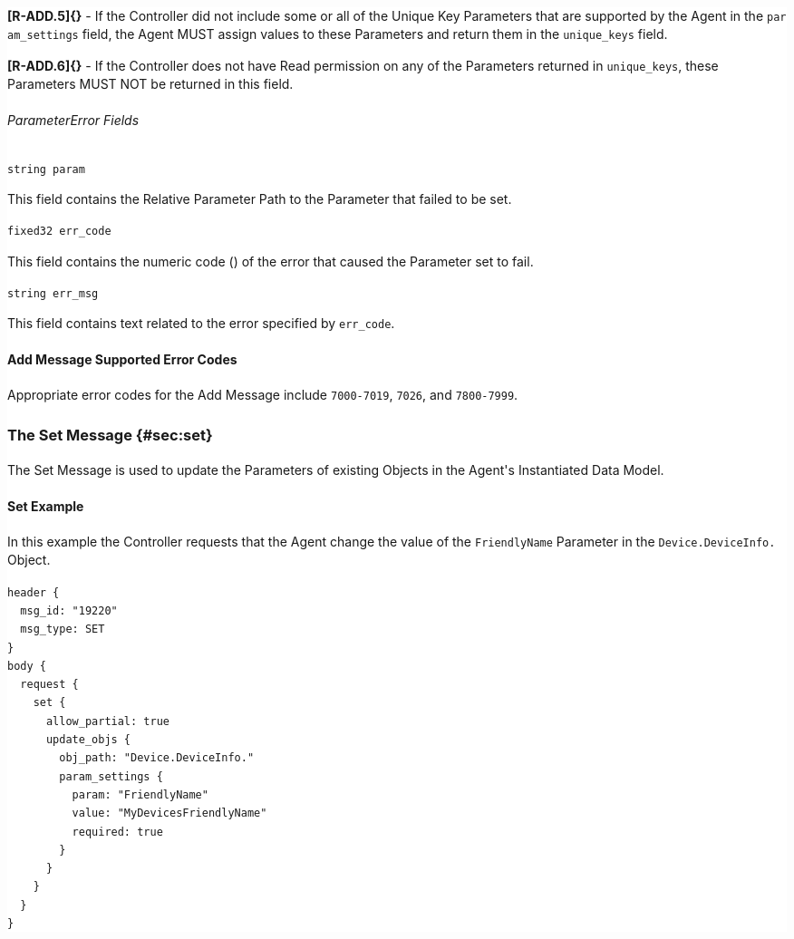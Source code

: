 **[R-ADD.5]{}** - If the Controller did not include some or all of the Unique Key Parameters that are supported by the Agent in the `param_settings` field, the Agent MUST assign values to these Parameters and return them in the `unique_keys` field.

**[R-ADD.6]{}** - If the Controller does not have Read permission on any of the Parameters returned in `unique_keys`, these Parameters MUST NOT be returned in this field.

###### ParameterError Fields

`string param`

This field contains the Relative Parameter Path to the Parameter that failed to be set.

`fixed32 err_code`

This field contains the numeric code ([](#sec:error-codes)) of the error that caused the Parameter set to fail.

`string err_msg`

This field contains text related to the error specified by `err_code`.

#### Add Message Supported Error Codes

Appropriate error codes for the Add Message include `7000-7019`, `7026`, and `7800-7999`.

### The Set Message {#sec:set}

The Set Message is used to update the Parameters of existing Objects in the Agent's Instantiated Data Model.

#### Set Example

In this example the Controller requests that the Agent change the value of the `FriendlyName` Parameter in the `Device.DeviceInfo.` Object.

```{filter=pbv}
header {
  msg_id: "19220"
  msg_type: SET
}
body {
  request {
    set {
      allow_partial: true
      update_objs {
        obj_path: "Device.DeviceInfo."
        param_settings {
          param: "FriendlyName"
          value: "MyDevicesFriendlyName"
          required: true
        }
      }
    }
  }
}
```
